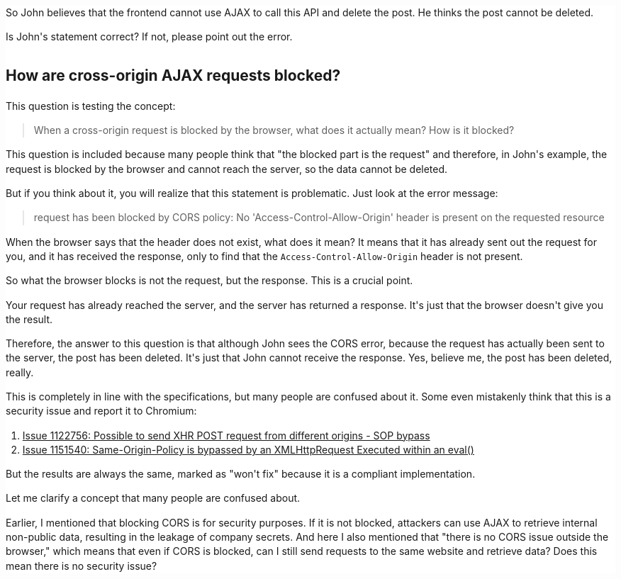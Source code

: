 So John believes that the frontend cannot use AJAX to call this API and delete the post. He thinks the post cannot be deleted.


Is John's statement correct? If not, please point out the error.


## How are cross-origin AJAX requests blocked?

This question is testing the concept:

> When a cross-origin request is blocked by the browser, what does it actually mean? How is it blocked?


This question is included because many people think that "the blocked part is the request" and therefore, in John's example, the request is blocked by the browser and cannot reach the server, so the data cannot be deleted.


But if you think about it, you will realize that this statement is problematic. Just look at the error message:

> request has been blocked by CORS policy: No 'Access-Control-Allow-Origin' header is present on the requested resource


When the browser says that the header does not exist, what does it mean? It means that it has already sent out the request for you, and it has received the response, only to find that the `Access-Control-Allow-Origin` header is not present.


So what the browser blocks is not the request, but the response. This is a crucial point.


Your request has already reached the server, and the server has returned a response. It's just that the browser doesn't give you the result.


Therefore, the answer to this question is that although John sees the CORS error, because the request has actually been sent to the server, the post has been deleted. It's just that John cannot receive the response. Yes, believe me, the post has been deleted, really.


This is completely in line with the specifications, but many people are confused about it. Some even mistakenly think that this is a security issue and report it to Chromium:


1. [Issue 1122756: Possible to send XHR POST request from different origins - SOP bypass](https://bugs.chromium.org/p/chromium/issues/detail?id=1122756&q=sop%20bypass&can=1)
2. [Issue 1151540: Same-Origin-Policy is bypassed by an XMLHttpRequest Executed within an eval()](https://bugs.chromium.org/p/chromium/issues/detail?id=1151540)

But the results are always the same, marked as "won't fix" because it is a compliant implementation.

Let me clarify a concept that many people are confused about.

Earlier, I mentioned that blocking CORS is for security purposes. If it is not blocked, attackers can use AJAX to retrieve internal non-public data, resulting in the leakage of company secrets. And here I also mentioned that "there is no CORS issue outside the browser," which means that even if CORS is blocked, can I still send requests to the same website and retrieve data? Does this mean there is no security issue?
